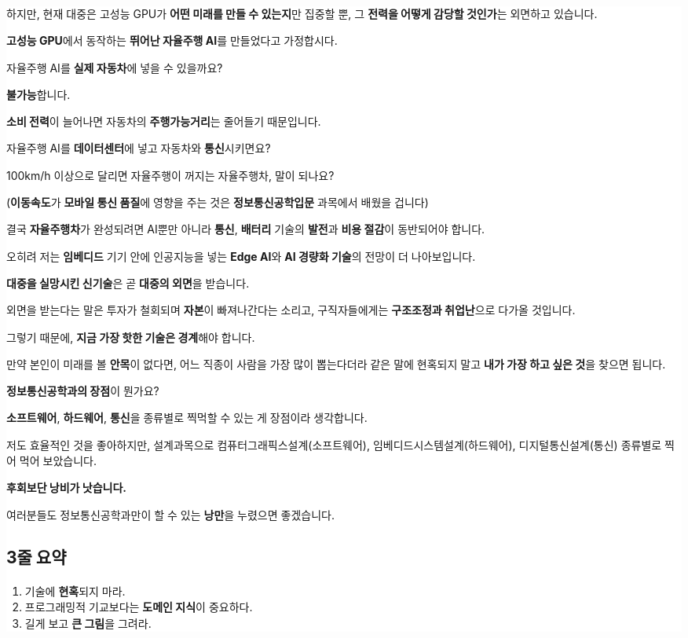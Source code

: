 하지만, 현재 대중은 고성능 GPU가 **어떤 미래를 만들 수 있는지**만 집중할 뿐, 그 **전력을 어떻게 감당할 것인가**는 외면하고 있습니다.

**고성능 GPU**에서 동작하는 **뛰어난 자율주행 AI**를 만들었다고 가정합시다.

자율주행 AI를 **실제 자동차**에 넣을 수 있을까요?

**불가능**합니다.

**소비 전력**이 늘어나면 자동차의 **주행가능거리**는 줄어들기 때문입니다.

자율주행 AI를 **데이터센터**에 넣고 자동차와 **통신**시키면요?

100km/h 이상으로 달리면 자율주행이 꺼지는 자율주행차, 말이 되나요?

(**이동속도**가 **모바일 통신 품질**에 영향을 주는 것은 **정보통신공학입문** 과목에서 배웠을 겁니다)

결국 **자율주행차**가 완성되려면 AI뿐만 아니라 **통신**, **배터리** 기술의 **발전**과 **비용 절감**이 동반되어야 합니다.

오히려 저는 **임베디드** 기기 안에 인공지능을 넣는 **Edge AI**와 **AI 경량화 기술**의 전망이 더 나아보입니다. 

**대중을 실망시킨 신기술**은 곧 **대중의 외면**을 받습니다.

외면을 받는다는 말은 투자가 철회되며 **자본**이 빠져나간다는 소리고, 구직자들에게는 **구조조정과 취업난**으로 다가올 것입니다.

그렇기 때문에, **지금 가장 핫한 기술은 경계**해야 합니다.

만약 본인이 미래를 볼 **안목**이 없다면, 어느 직종이 사람을 가장 많이 뽑는다더라 같은 말에 현혹되지 말고 **내가 가장 하고 싶은 것**을 찾으면 됩니다.

**정보통신공학과의 장점**이 뭔가요?

**소프트웨어**, **하드웨어**, **통신**을 종류별로 찍먹할 수 있는 게 장점이라 생각합니다.

저도 효율적인 것을 좋아하지만, 설계과목으로 컴퓨터그래픽스설계(소프트웨어), 임베디드시스템설계(하드웨어), 디지털통신설계(통신) 종류별로 찍어 먹어 보았습니다.

**후회보단 낭비가 낫습니다.**

여러분들도 정보통신공학과만이 할 수 있는 **낭만**을 누렸으면 좋겠습니다.

## 3줄 요약

1. 기술에 **현혹**되지 마라.
2. 프로그래밍적 기교보다는 **도메인 지식**이 중요하다.
3. 길게 보고 **큰 그림**을 그려라.
